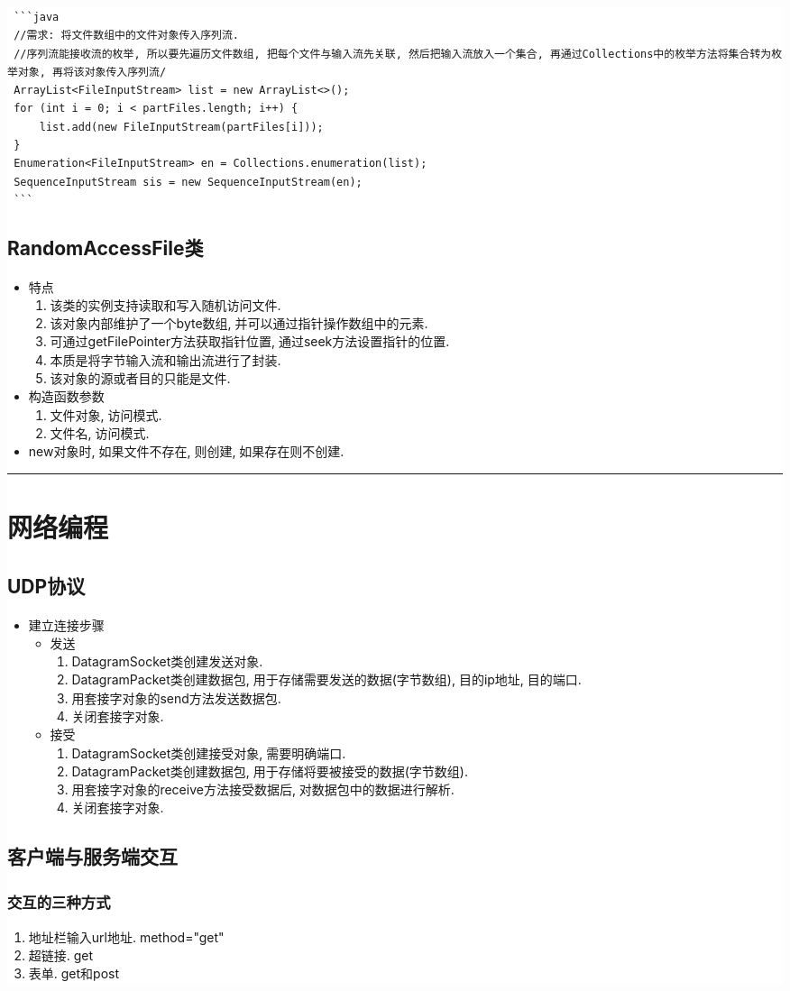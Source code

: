      ```java
     //需求: 将文件数组中的文件对象传入序列流.
     //序列流能接收流的枚举, 所以要先遍历文件数组, 把每个文件与输入流先关联, 然后把输入流放入一个集合, 再通过Collections中的枚举方法将集合转为枚举对象, 再将该对象传入序列流/
     ArrayList<FileInputStream> list = new ArrayList<>();
     for (int i = 0; i < partFiles.length; i++) {
         list.add(new FileInputStream(partFiles[i]));
     }
     Enumeration<FileInputStream> en = Collections.enumeration(list);
     SequenceInputStream sis = new SequenceInputStream(en);
     ```

  

## RandomAccessFile类

- 特点
  1. 该类的实例支持读取和写入随机访问文件.
  2. 该对象内部维护了一个byte数组, 并可以通过指针操作数组中的元素.
  3. 可通过getFilePointer方法获取指针位置, 通过seek方法设置指针的位置.
  4. 本质是将字节输入流和输出流进行了封装.
  5. 该对象的源或者目的只能是文件.
- 构造函数参数
  1. 文件对象, 访问模式.
  2. 文件名, 访问模式.
- new对象时, 如果文件不存在, 则创建, 如果存在则不创建.

----

# 网络编程

## UDP协议

- 建立连接步骤
  - 发送
    1. DatagramSocket类创建发送对象.
    2. DatagramPacket类创建数据包, 用于存储需要发送的数据(字节数组), 目的ip地址, 目的端口.
    3. 用套接字对象的send方法发送数据包.
    4. 关闭套接字对象.
  - 接受
    1. DatagramSocket类创建接受对象, 需要明确端口.
    2. DatagramPacket类创建数据包, 用于存储将要被接受的数据(字节数组).
    3. 用套接字对象的receive方法接受数据后, 对数据包中的数据进行解析.
    4. 关闭套接字对象.



## 客户端与服务端交互

### 交互的三种方式

1. 地址栏输入url地址. method="get"
2. 超链接. get
3. 表单. get和post
